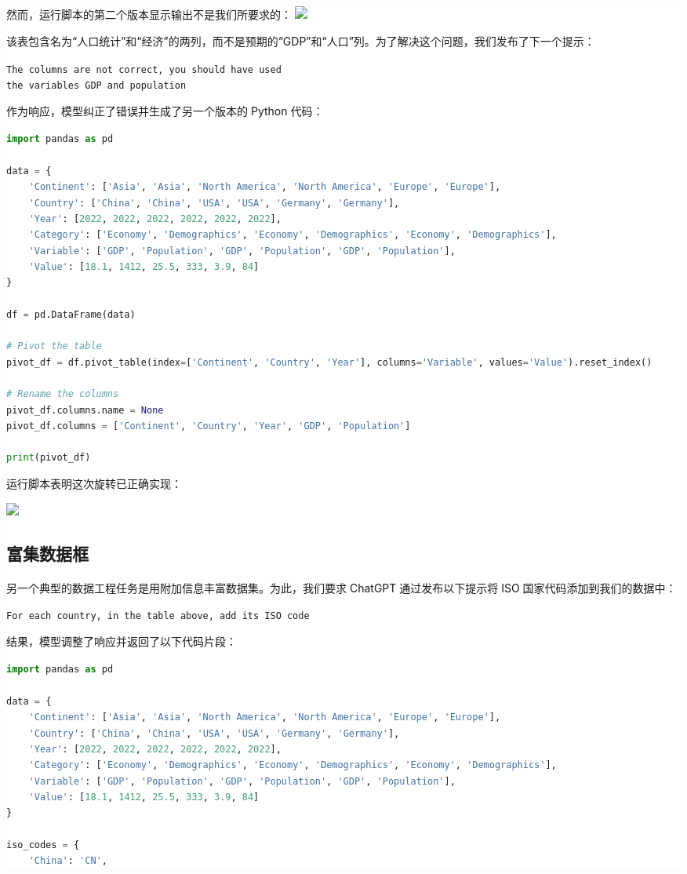 然而，运行脚本的第二个版本显示输出不是我们所要求的：
![](https://s2.loli.net/2023/05/24/wgbfzlmLvdJSAoY.png)



该表包含名为“人口统计”和“经济”的两列，而不是预期的“GDP”和“人口”列。为了解决这个问题，我们发布了下一个提示：

```sh
The columns are not correct, you should have used 
the variables GDP and population
```

作为响应，模型纠正了错误并生成了另一个版本的 Python 代码：

```python
import pandas as pd

data = {
    'Continent': ['Asia', 'Asia', 'North America', 'North America', 'Europe', 'Europe'],
    'Country': ['China', 'China', 'USA', 'USA', 'Germany', 'Germany'],
    'Year': [2022, 2022, 2022, 2022, 2022, 2022],
    'Category': ['Economy', 'Demographics', 'Economy', 'Demographics', 'Economy', 'Demographics'],
    'Variable': ['GDP', 'Population', 'GDP', 'Population', 'GDP', 'Population'],
    'Value': [18.1, 1412, 25.5, 333, 3.9, 84]
}

df = pd.DataFrame(data)

# Pivot the table
pivot_df = df.pivot_table(index=['Continent', 'Country', 'Year'], columns='Variable', values='Value').reset_index()

# Rename the columns
pivot_df.columns.name = None
pivot_df.columns = ['Continent', 'Country', 'Year', 'GDP', 'Population']

print(pivot_df)
```

运行脚本表明这次旋转已正确实现：

![](https://s2.loli.net/2023/05/24/682OjUhv9eCHPTQ.png)



## 富集数据框

另一个典型的数据工程任务是用附加信息丰富数据集。为此，我们要求 ChatGPT 通过发布以下提示将 ISO 国家代码添加到我们的数据中：

```sh
For each country, in the table above, add its ISO code
```

结果，模型调整了响应并返回了以下代码片段：

```python
import pandas as pd

data = {
    'Continent': ['Asia', 'Asia', 'North America', 'North America', 'Europe', 'Europe'],
    'Country': ['China', 'China', 'USA', 'USA', 'Germany', 'Germany'],
    'Year': [2022, 2022, 2022, 2022, 2022, 2022],
    'Category': ['Economy', 'Demographics', 'Economy', 'Demographics', 'Economy', 'Demographics'],
    'Variable': ['GDP', 'Population', 'GDP', 'Population', 'GDP', 'Population'],
    'Value': [18.1, 1412, 25.5, 333, 3.9, 84]
}

iso_codes = {
    'China': 'CN',
```